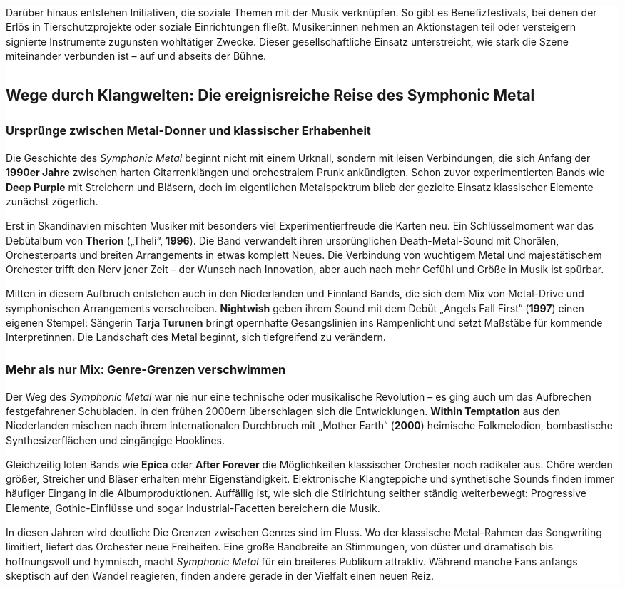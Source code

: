 Darüber hinaus entstehen Initiativen, die soziale Themen mit der Musik verknüpfen. So gibt es
Benefizfestivals, bei denen der Erlös in Tierschutzprojekte oder soziale Einrichtungen fließt.
Musiker:innen nehmen an Aktionstagen teil oder versteigern signierte Instrumente zugunsten
wohltätiger Zwecke. Dieser gesellschaftliche Einsatz unterstreicht, wie stark die Szene miteinander
verbunden ist – auf und abseits der Bühne.

## Wege durch Klangwelten: Die ereignisreiche Reise des Symphonic Metal

### Ursprünge zwischen Metal-Donner und klassischer Erhabenheit

Die Geschichte des _Symphonic Metal_ beginnt nicht mit einem Urknall, sondern mit leisen
Verbindungen, die sich Anfang der **1990er Jahre** zwischen harten Gitarrenklängen und orchestralem
Prunk ankündigten. Schon zuvor experimentierten Bands wie **Deep Purple** mit Streichern und
Bläsern, doch im eigentlichen Metalspektrum blieb der gezielte Einsatz klassischer Elemente zunächst
zögerlich.

Erst in Skandinavien mischten Musiker mit besonders viel Experimentierfreude die Karten neu. Ein
Schlüsselmoment war das Debütalbum von **Therion** („Theli“, **1996**). Die Band verwandelt ihren
ursprünglichen Death-Metal-Sound mit Chorälen, Orchesterparts und breiten Arrangements in etwas
komplett Neues. Die Verbindung von wuchtigem Metal und majestätischem Orchester trifft den Nerv
jener Zeit – der Wunsch nach Innovation, aber auch nach mehr Gefühl und Größe in Musik ist spürbar.

Mitten in diesem Aufbruch entstehen auch in den Niederlanden und Finnland Bands, die sich dem Mix
von Metal-Drive und symphonischen Arrangements verschreiben. **Nightwish** geben ihrem Sound mit dem
Debüt „Angels Fall First“ (**1997**) einen eigenen Stempel: Sängerin **Tarja Turunen** bringt
opernhafte Gesangslinien ins Rampenlicht und setzt Maßstäbe für kommende Interpretinnen. Die
Landschaft des Metal beginnt, sich tiefgreifend zu verändern.

### Mehr als nur Mix: Genre-Grenzen verschwimmen

Der Weg des _Symphonic Metal_ war nie nur eine technische oder musikalische Revolution – es ging
auch um das Aufbrechen festgefahrener Schubladen. In den frühen 2000ern überschlagen sich die
Entwicklungen. **Within Temptation** aus den Niederlanden mischen nach ihrem internationalen
Durchbruch mit „Mother Earth“ (**2000**) heimische Folkmelodien, bombastische Synthesizerflächen und
eingängige Hooklines.

Gleichzeitig loten Bands wie **Epica** oder **After Forever** die Möglichkeiten klassischer
Orchester noch radikaler aus. Chöre werden größer, Streicher und Bläser erhalten mehr
Eigenständigkeit. Elektronische Klangteppiche und synthetische Sounds finden immer häufiger Eingang
in die Albumproduktionen. Auffällig ist, wie sich die Stilrichtung seither ständig weiterbewegt:
Progressive Elemente, Gothic-Einflüsse und sogar Industrial-Facetten bereichern die Musik.

In diesen Jahren wird deutlich: Die Grenzen zwischen Genres sind im Fluss. Wo der klassische
Metal-Rahmen das Songwriting limitiert, liefert das Orchester neue Freiheiten. Eine große Bandbreite
an Stimmungen, von düster und dramatisch bis hoffnungsvoll und hymnisch, macht _Symphonic Metal_ für
ein breiteres Publikum attraktiv. Während manche Fans anfangs skeptisch auf den Wandel reagieren,
finden andere gerade in der Vielfalt einen neuen Reiz.
